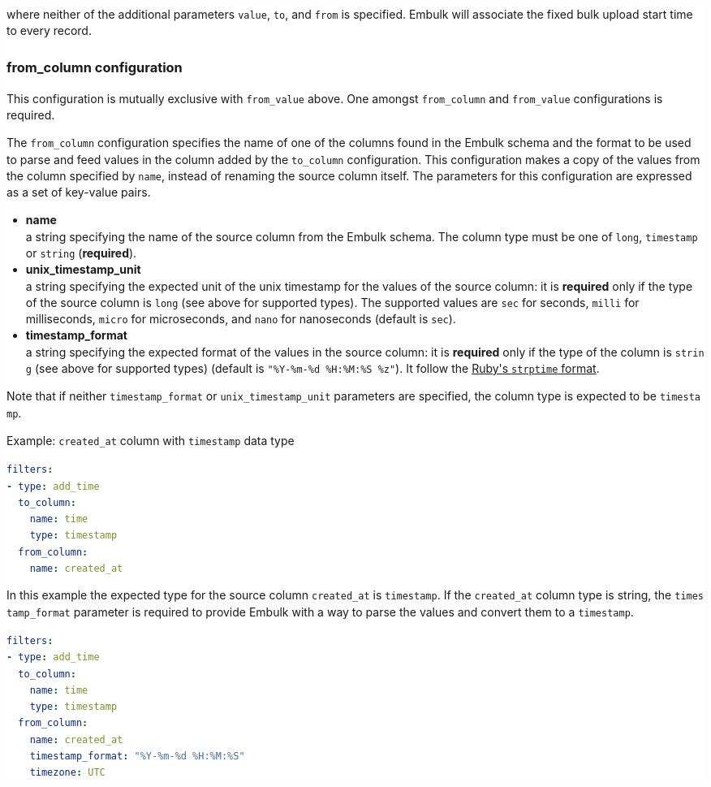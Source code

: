 where neither of the additional parameters `value`, `to`, and `from` is specified. Embulk will associate the fixed bulk upload start time to every record.

### from_column configuration

This configuration is mutually exclusive with `from_value` above. One amongst `from_column` and `from_value` configurations is required.

The `from_column` configuration specifies the name of one of the columns found in the Embulk schema and the format to be used to parse and feed values in the column added by the `to_column` configuration. This configuration makes a copy of the values from the column specified by `name`, instead of renaming the source column itself.
The parameters for this configuration are expressed as a set of key-value pairs.
- **name**<br/>
a string specifying the name of the source column from the Embulk schema. The column type must be one of `long`, `timestamp` or `string` (**required**).
- **unix_timestamp_unit**<br/>
a string specifying the expected unit of the unix timestamp for the values of the source column: it is **required** only if the type of the source column is `long` (see above for supported types). The supported values are `sec` for seconds, `milli` for milliseconds, `micro` for microseconds, and `nano` for nanoseconds (default is `sec`).
- **timestamp_format**<br/>
a string specifying the expected format of the values in the source column: it is **required** only if the type of the column is `string` (see above for supported types) (default is `"%Y-%m-%d %H:%M:%S %z"`). It follow the [Ruby's `strptime` format](http://ruby-doc.org/stdlib-2.0.0/libdoc/date/rdoc/DateTime.html#method-c-strptime).

Note that if neither `timestamp_format` or `unix_timestamp_unit` parameters are specified, the column type is expected to be `timestamp`.

Example: `created_at` column with `timestamp` data type
```yaml
filters:
- type: add_time
  to_column:
    name: time
    type: timestamp
  from_column:
    name: created_at
```

In this example the expected type for the source column `created_at` is `timestamp`. If the `created_at` column type is string, the `timestamp_format` parameter is required to provide Embulk with a way to parse the values and convert them to a `timestamp`.

```yaml
filters:
- type: add_time
  to_column:
    name: time
    type: timestamp
  from_column:
    name: created_at
    timestamp_format: "%Y-%m-%d %H:%M:%S"
    timezone: UTC
```
